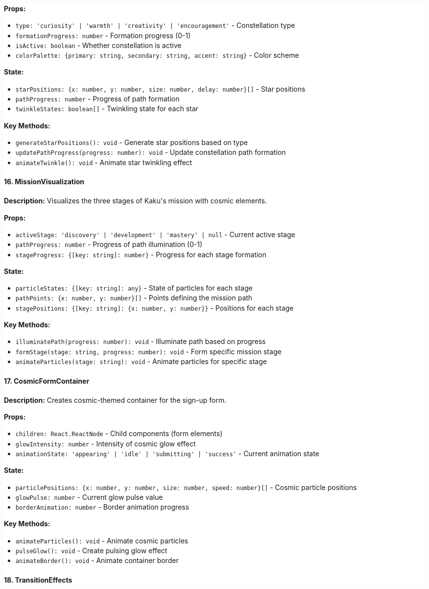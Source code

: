 **Props:**
- `type: 'curiosity' | 'warmth' | 'creativity' | 'encouragement'` - Constellation type
- `formationProgress: number` - Formation progress (0-1)
- `isActive: boolean` - Whether constellation is active
- `colorPalette: {primary: string, secondary: string, accent: string}` - Color scheme

**State:**
- `starPositions: {x: number, y: number, size: number, delay: number}[]` - Star positions
- `pathProgress: number` - Progress of path formation
- `twinkleStates: boolean[]` - Twinkling state for each star

**Key Methods:**
- `generateStarPositions(): void` - Generate star positions based on type
- `updatePathProgress(progress: number): void` - Update constellation path formation
- `animateTwinkle(): void` - Animate star twinkling effect

#### 16. MissionVisualization

**Description:** Visualizes the three stages of Kaku's mission with cosmic elements.

**Props:**
- `activeStage: 'discovery' | 'development' | 'mastery' | null` - Current active stage
- `pathProgress: number` - Progress of path illumination (0-1)
- `stageProgress: {[key: string]: number}` - Progress for each stage formation

**State:**
- `particleStates: {[key: string]: any}` - State of particles for each stage
- `pathPoints: {x: number, y: number}[]` - Points defining the mission path
- `stagePositions: {[key: string]: {x: number, y: number}}` - Positions for each stage

**Key Methods:**
- `illuminatePath(progress: number): void` - Illuminate path based on progress
- `formStage(stage: string, progress: number): void` - Form specific mission stage
- `animateParticles(stage: string): void` - Animate particles for specific stage

#### 17. CosmicFormContainer

**Description:** Creates cosmic-themed container for the sign-up form.

**Props:**
- `children: React.ReactNode` - Child components (form elements)
- `glowIntensity: number` - Intensity of cosmic glow effect
- `animationState: 'appearing' | 'idle' | 'submitting' | 'success'` - Current animation state

**State:**
- `particlePositions: {x: number, y: number, size: number, speed: number}[]` - Cosmic particle positions
- `glowPulse: number` - Current glow pulse value
- `borderAnimation: number` - Border animation progress

**Key Methods:**
- `animateParticles(): void` - Animate cosmic particles
- `pulseGlow(): void` - Create pulsing glow effect
- `animateBorder(): void` - Animate container border

#### 18. TransitionEffects
